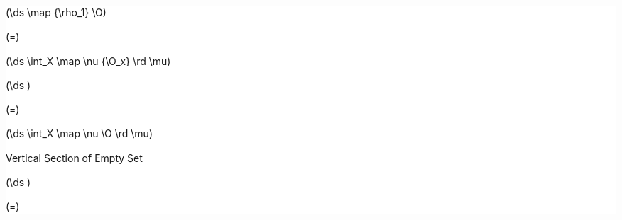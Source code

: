 












\(\ds \map {\rho_1} \O\)

\(=\)







\(\ds \int_X \map \nu {\O_x} \rd \mu\)




















\(\ds \)

\(=\)







\(\ds \int_X \map \nu \O \rd \mu\)





Vertical Section of Empty Set














\(\ds \)

\(=\)






